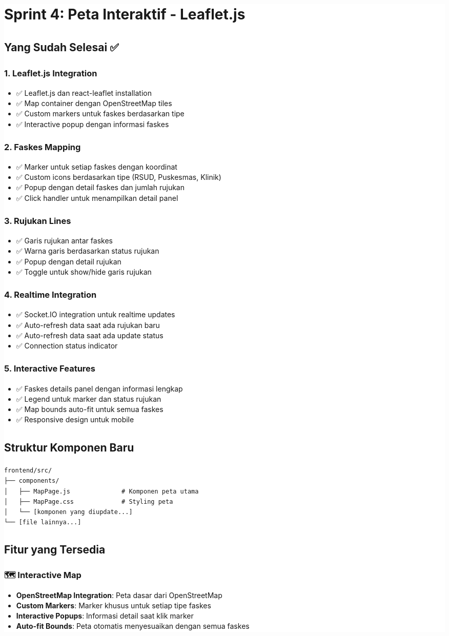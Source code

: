 # Sprint 4: Peta Interaktif - Leaflet.js

## Yang Sudah Selesai ✅

### 1. Leaflet.js Integration
- ✅ Leaflet.js dan react-leaflet installation
- ✅ Map container dengan OpenStreetMap tiles
- ✅ Custom markers untuk faskes berdasarkan tipe
- ✅ Interactive popup dengan informasi faskes

### 2. Faskes Mapping
- ✅ Marker untuk setiap faskes dengan koordinat
- ✅ Custom icons berdasarkan tipe (RSUD, Puskesmas, Klinik)
- ✅ Popup dengan detail faskes dan jumlah rujukan
- ✅ Click handler untuk menampilkan detail panel

### 3. Rujukan Lines
- ✅ Garis rujukan antar faskes
- ✅ Warna garis berdasarkan status rujukan
- ✅ Popup dengan detail rujukan
- ✅ Toggle untuk show/hide garis rujukan

### 4. Realtime Integration
- ✅ Socket.IO integration untuk realtime updates
- ✅ Auto-refresh data saat ada rujukan baru
- ✅ Auto-refresh data saat ada update status
- ✅ Connection status indicator

### 5. Interactive Features
- ✅ Faskes details panel dengan informasi lengkap
- ✅ Legend untuk marker dan status rujukan
- ✅ Map bounds auto-fit untuk semua faskes
- ✅ Responsive design untuk mobile

## Struktur Komponen Baru

```
frontend/src/
├── components/
│   ├── MapPage.js              # Komponen peta utama
│   ├── MapPage.css             # Styling peta
│   └── [komponen yang diupdate...]
└── [file lainnya...]
```

## Fitur yang Tersedia

### 🗺️ Interactive Map
- **OpenStreetMap Integration**: Peta dasar dari OpenStreetMap
- **Custom Markers**: Marker khusus untuk setiap tipe faskes
- **Interactive Popups**: Informasi detail saat klik marker
- **Auto-fit Bounds**: Peta otomatis menyesuaikan dengan semua faskes
